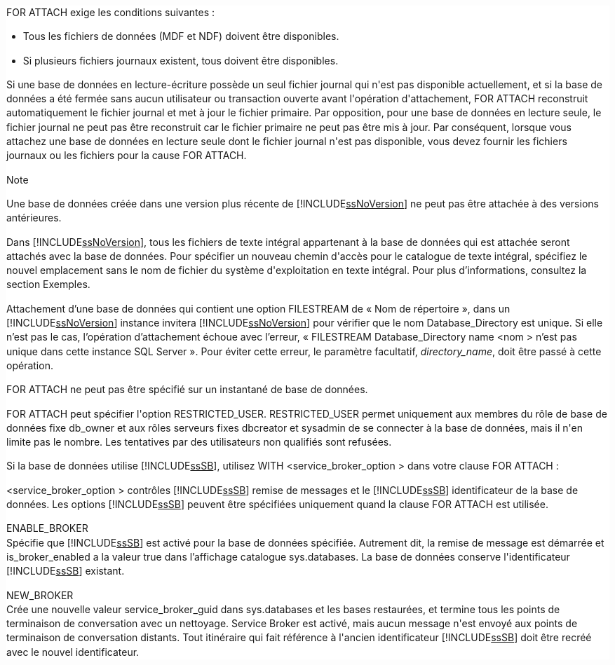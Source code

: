  FOR ATTACH exige les conditions suivantes :  
  
-   Tous les fichiers de données (MDF et NDF) doivent être disponibles.  
  
-   Si plusieurs fichiers journaux existent, tous doivent être disponibles.  
  
 Si une base de données en lecture-écriture possède un seul fichier journal qui n'est pas disponible actuellement, et si la base de données a été fermée sans aucun utilisateur ou transaction ouverte avant l'opération d'attachement, FOR ATTACH reconstruit automatiquement le fichier journal et met à jour le fichier primaire. Par opposition, pour une base de données en lecture seule, le fichier journal ne peut pas être reconstruit car le fichier primaire ne peut pas être mis à jour. Par conséquent, lorsque vous attachez une base de données en lecture seule dont le fichier journal n'est pas disponible, vous devez fournir les fichiers journaux ou les fichiers pour la cause FOR ATTACH.  
  
> [!NOTE]  
>  Une base de données créée dans une version plus récente de [!INCLUDE[ssNoVersion](../../includes/ssnoversion-md.md)] ne peut pas être attachée à des versions antérieures.  
  
 Dans [!INCLUDE[ssNoVersion](../../includes/ssnoversion-md.md)], tous les fichiers de texte intégral appartenant à la base de données qui est attachée seront attachés avec la base de données. Pour spécifier un nouveau chemin d'accès pour le catalogue de texte intégral, spécifiez le nouvel emplacement sans le nom de fichier du système d'exploitation en texte intégral. Pour plus d’informations, consultez la section Exemples.  
  
 Attachement d’une base de données qui contient une option FILESTREAM de « Nom de répertoire », dans un [!INCLUDE[ssNoVersion](../../includes/ssnoversion-md.md)] instance invitera [!INCLUDE[ssNoVersion](../../includes/ssnoversion-md.md)] pour vérifier que le nom Database_Directory est unique. Si elle n’est pas le cas, l’opération d’attachement échoue avec l’erreur, « FILESTREAM Database_Directory name \<nom > n’est pas unique dans cette instance SQL Server ». Pour éviter cette erreur, le paramètre facultatif, *directory_name*, doit être passé à cette opération.  
  
 FOR ATTACH ne peut pas être spécifié sur un instantané de base de données.  
  
 FOR ATTACH peut spécifier l'option RESTRICTED_USER. RESTRICTED_USER permet uniquement aux membres du rôle de base de données fixe db_owner et aux rôles serveurs fixes dbcreator et sysadmin de se connecter à la base de données, mais il n'en limite pas le nombre. Les tentatives par des utilisateurs non qualifiés sont refusées.  
  
 Si la base de données utilise [!INCLUDE[ssSB](../../includes/sssb-md.md)], utilisez WITH \<service_broker_option > dans votre clause FOR ATTACH : 
  
 \<service_broker_option > contrôles [!INCLUDE[ssSB](../../includes/sssb-md.md)] remise de messages et le [!INCLUDE[ssSB](../../includes/sssb-md.md)] identificateur de la base de données. Les options [!INCLUDE[ssSB](../../includes/sssb-md.md)] peuvent être spécifiées uniquement quand la clause FOR ATTACH est utilisée.  
  
 ENABLE_BROKER  
 Spécifie que [!INCLUDE[ssSB](../../includes/sssb-md.md)] est activé pour la base de données spécifiée. Autrement dit, la remise de message est démarrée et is_broker_enabled a la valeur true dans l’affichage catalogue sys.databases. La base de données conserve l'identificateur [!INCLUDE[ssSB](../../includes/sssb-md.md)] existant.  
  
 NEW_BROKER  
 Crée une nouvelle valeur service_broker_guid dans sys.databases et les bases restaurées, et termine tous les points de terminaison de conversation avec un nettoyage. Service Broker est activé, mais aucun message n'est envoyé aux points de terminaison de conversation distants. Tout itinéraire qui fait référence à l'ancien identificateur [!INCLUDE[ssSB](../../includes/sssb-md.md)] doit être recréé avec le nouvel identificateur.  
  